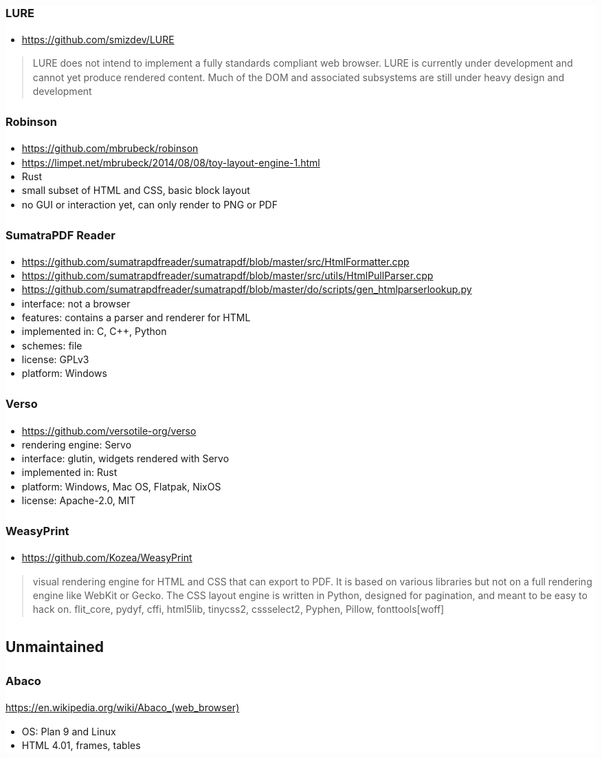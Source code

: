 ### LURE

* https://github.com/smizdev/LURE

> LURE does not intend to implement a fully standards compliant web browser.
> LURE is currently under development and cannot yet produce rendered content. Much of the DOM and associated subsystems are still under heavy design and development

### Robinson

* https://github.com/mbrubeck/robinson
* https://limpet.net/mbrubeck/2014/08/08/toy-layout-engine-1.html
* Rust
* small subset of HTML and CSS, basic block layout
* no GUI or interaction yet, can only render to PNG or PDF

### SumatraPDF Reader

* https://github.com/sumatrapdfreader/sumatrapdf/blob/master/src/HtmlFormatter.cpp
* https://github.com/sumatrapdfreader/sumatrapdf/blob/master/src/utils/HtmlPullParser.cpp
* https://github.com/sumatrapdfreader/sumatrapdf/blob/master/do/scripts/gen_htmlparserlookup.py
* interface: not a browser
* features: contains a parser and renderer for HTML
* implemented in: C, C++, Python
* schemes: file
* license: GPLv3
* platform: Windows

### Verso

* https://github.com/versotile-org/verso
* rendering engine: Servo
* interface: glutin, widgets rendered with Servo
* implemented in: Rust
* platform: Windows, Mac OS, Flatpak, NixOS
* license: Apache-2.0, MIT

### WeasyPrint

* https://github.com/Kozea/WeasyPrint

> visual rendering engine for HTML and CSS that can export to PDF.
> It is based on various libraries but not on a full rendering engine like WebKit or Gecko. The CSS layout engine is written in Python, designed for pagination, and meant to be easy to hack on.
> flit_core, pydyf, cffi, html5lib, tinycss2, cssselect2, Pyphen, Pillow, fonttools[woff]

## Unmaintained

### Abaco

https://en.wikipedia.org/wiki/Abaco_(web_browser)

* OS: Plan 9 and Linux
* HTML 4.01, frames, tables
